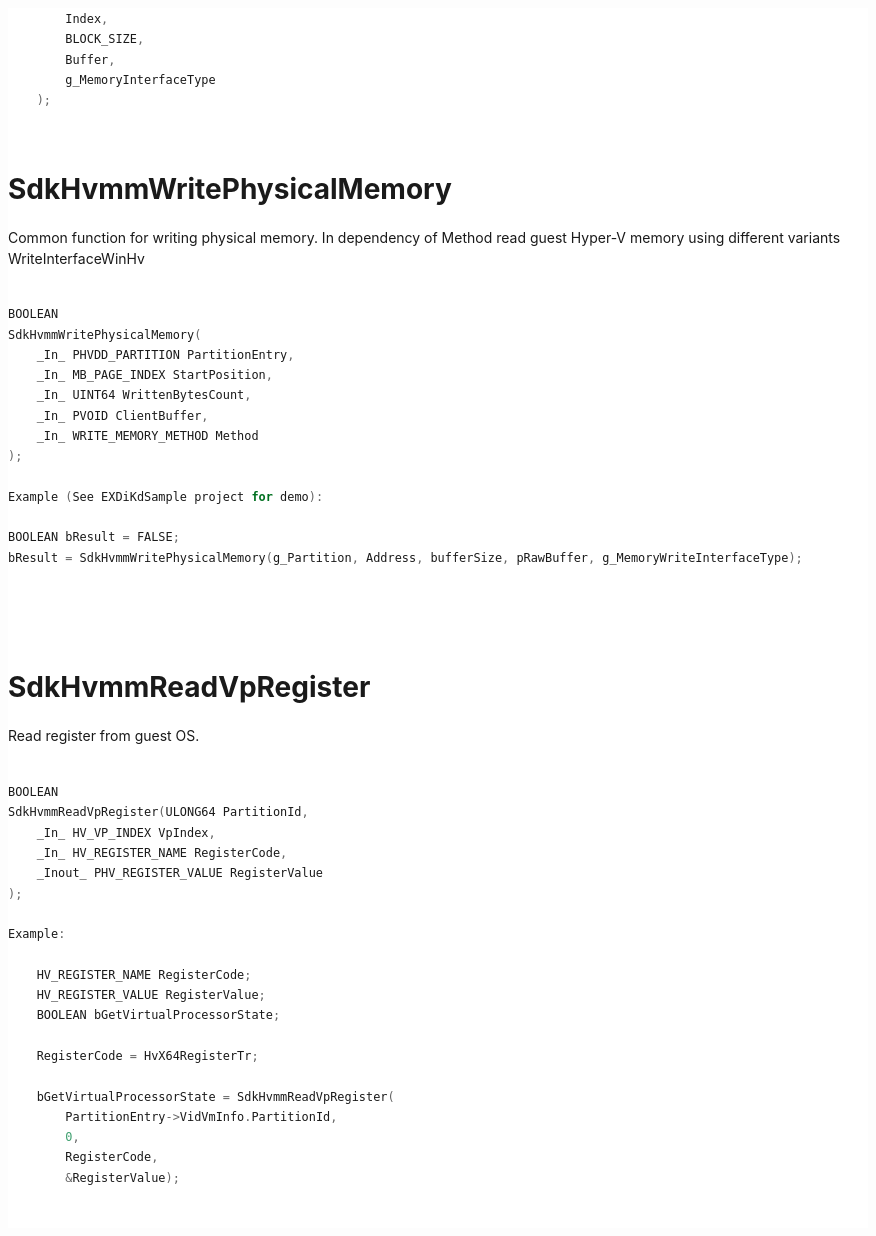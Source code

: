 ```c
		Index,
		BLOCK_SIZE,
		Buffer,	
		g_MemoryInterfaceType
	);
	
```

# SdkHvmmWritePhysicalMemory

Common function for writing physical memory. In dependency of Method read guest Hyper-V memory using different variants
		WriteInterfaceWinHv  
		
```c

BOOLEAN
SdkHvmmWritePhysicalMemory(
	_In_ PHVDD_PARTITION PartitionEntry,
	_In_ MB_PAGE_INDEX StartPosition,
	_In_ UINT64 WrittenBytesCount,
	_In_ PVOID ClientBuffer,
	_In_ WRITE_MEMORY_METHOD Method
);

Example (See EXDiKdSample project for demo):

BOOLEAN bResult = FALSE;	
bResult = SdkHvmmWritePhysicalMemory(g_Partition, Address, bufferSize, pRawBuffer, g_MemoryWriteInterfaceType);


	
```

# SdkHvmmReadVpRegister

Read register from guest OS. 

```c

BOOLEAN
SdkHvmmReadVpRegister(ULONG64 PartitionId,
	_In_ HV_VP_INDEX VpIndex,
	_In_ HV_REGISTER_NAME RegisterCode,
	_Inout_ PHV_REGISTER_VALUE RegisterValue
);

Example:

	HV_REGISTER_NAME RegisterCode;
    HV_REGISTER_VALUE RegisterValue;
    BOOLEAN bGetVirtualProcessorState;
    
    RegisterCode = HvX64RegisterTr;

	bGetVirtualProcessorState = SdkHvmmReadVpRegister(
		PartitionEntry->VidVmInfo.PartitionId, 
        0, 
        RegisterCode, 
        &RegisterValue);

	
```